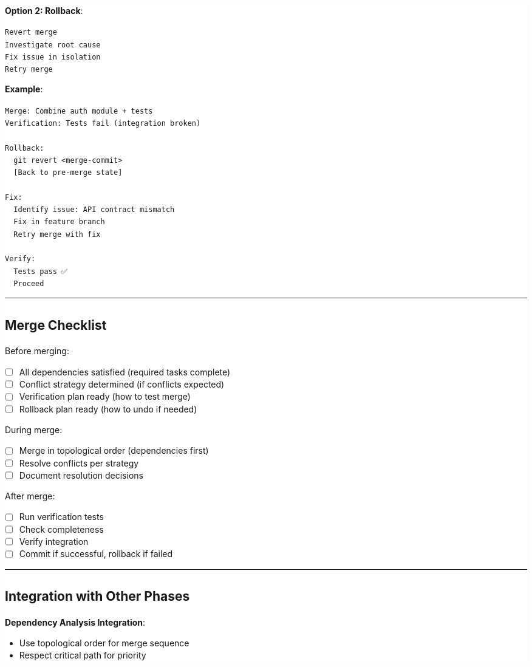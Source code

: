 **Option 2: Rollback**:
```
Revert merge
Investigate root cause
Fix issue in isolation
Retry merge
```

**Example**:
```
Merge: Combine auth module + tests
Verification: Tests fail (integration broken)

Rollback:
  git revert <merge-commit>
  [Back to pre-merge state]

Fix:
  Identify issue: API contract mismatch
  Fix in feature branch
  Retry merge with fix

Verify:
  Tests pass ✅
  Proceed
```

---

## Merge Checklist

Before merging:
- [ ] All dependencies satisfied (required tasks complete)
- [ ] Conflict strategy determined (if conflicts expected)
- [ ] Verification plan ready (how to test merge)
- [ ] Rollback plan ready (how to undo if needed)

During merge:
- [ ] Merge in topological order (dependencies first)
- [ ] Resolve conflicts per strategy
- [ ] Document resolution decisions

After merge:
- [ ] Run verification tests
- [ ] Check completeness
- [ ] Verify integration
- [ ] Commit if successful, rollback if failed

---

## Integration with Other Phases

**Dependency Analysis Integration**:
- Use topological order for merge sequence
- Respect critical path for priority
